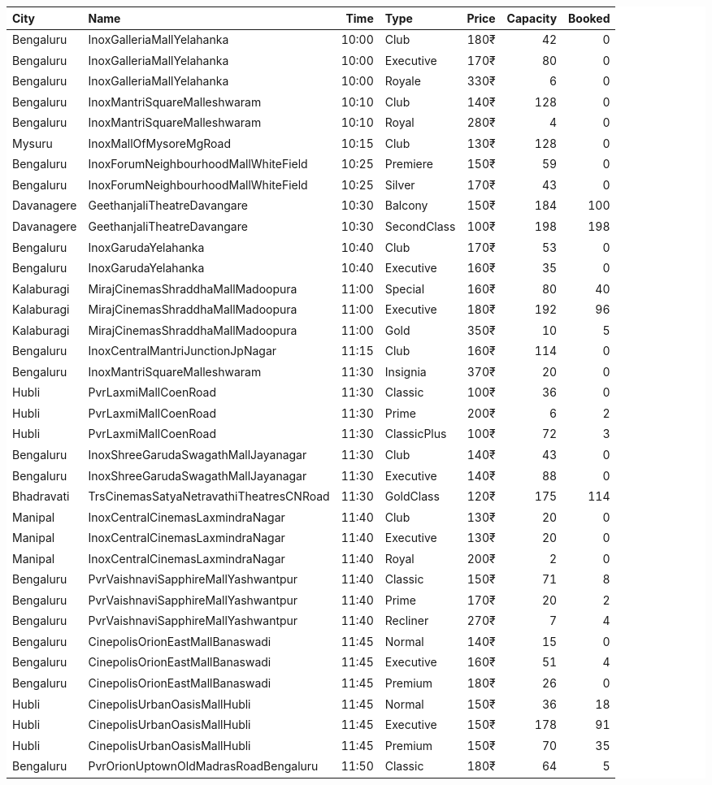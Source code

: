| City       | Name                                            |  Time | Type            | Price | Capacity | Booked |
| :--------- | :---------------------------------------------- | ----: | :-------------- | ----: | -------: | -----: |
| Bengaluru  | InoxGalleriaMallYelahanka                       | 10:00 | Club            |  180₹ |       42 |      0 |
| Bengaluru  | InoxGalleriaMallYelahanka                       | 10:00 | Executive       |  170₹ |       80 |      0 |
| Bengaluru  | InoxGalleriaMallYelahanka                       | 10:00 | Royale          |  330₹ |        6 |      0 |
| Bengaluru  | InoxMantriSquareMalleshwaram                    | 10:10 | Club            |  140₹ |      128 |      0 |
| Bengaluru  | InoxMantriSquareMalleshwaram                    | 10:10 | Royal           |  280₹ |        4 |      0 |
| Mysuru     | InoxMallOfMysoreMgRoad                          | 10:15 | Club            |  130₹ |      128 |      0 |
| Bengaluru  | InoxForumNeighbourhoodMallWhiteField            | 10:25 | Premiere        |  150₹ |       59 |      0 |
| Bengaluru  | InoxForumNeighbourhoodMallWhiteField            | 10:25 | Silver          |  170₹ |       43 |      0 |
| Davanagere | GeethanjaliTheatreDavangare                     | 10:30 | Balcony         |  150₹ |      184 |    100 |
| Davanagere | GeethanjaliTheatreDavangare                     | 10:30 | SecondClass     |  100₹ |      198 |    198 |
| Bengaluru  | InoxGarudaYelahanka                             | 10:40 | Club            |  170₹ |       53 |      0 |
| Bengaluru  | InoxGarudaYelahanka                             | 10:40 | Executive       |  160₹ |       35 |      0 |
| Kalaburagi | MirajCinemasShraddhaMallMadoopura               | 11:00 | Special         |  160₹ |       80 |     40 |
| Kalaburagi | MirajCinemasShraddhaMallMadoopura               | 11:00 | Executive       |  180₹ |      192 |     96 |
| Kalaburagi | MirajCinemasShraddhaMallMadoopura               | 11:00 | Gold            |  350₹ |       10 |      5 |
| Bengaluru  | InoxCentralMantriJunctionJpNagar                | 11:15 | Club            |  160₹ |      114 |      0 |
| Bengaluru  | InoxMantriSquareMalleshwaram                    | 11:30 | Insignia        |  370₹ |       20 |      0 |
| Hubli      | PvrLaxmiMallCoenRoad                            | 11:30 | Classic         |  100₹ |       36 |      0 |
| Hubli      | PvrLaxmiMallCoenRoad                            | 11:30 | Prime           |  200₹ |        6 |      2 |
| Hubli      | PvrLaxmiMallCoenRoad                            | 11:30 | ClassicPlus     |  100₹ |       72 |      3 |
| Bengaluru  | InoxShreeGarudaSwagathMallJayanagar             | 11:30 | Club            |  140₹ |       43 |      0 |
| Bengaluru  | InoxShreeGarudaSwagathMallJayanagar             | 11:30 | Executive       |  140₹ |       88 |      0 |
| Bhadravati | TrsCinemasSatyaNetravathiTheatresCNRoad         | 11:30 | GoldClass       |  120₹ |      175 |    114 |
| Manipal    | InoxCentralCinemasLaxmindraNagar                | 11:40 | Club            |  130₹ |       20 |      0 |
| Manipal    | InoxCentralCinemasLaxmindraNagar                | 11:40 | Executive       |  130₹ |       20 |      0 |
| Manipal    | InoxCentralCinemasLaxmindraNagar                | 11:40 | Royal           |  200₹ |        2 |      0 |
| Bengaluru  | PvrVaishnaviSapphireMallYashwantpur             | 11:40 | Classic         |  150₹ |       71 |      8 |
| Bengaluru  | PvrVaishnaviSapphireMallYashwantpur             | 11:40 | Prime           |  170₹ |       20 |      2 |
| Bengaluru  | PvrVaishnaviSapphireMallYashwantpur             | 11:40 | Recliner        |  270₹ |        7 |      4 |
| Bengaluru  | CinepolisOrionEastMallBanaswadi                 | 11:45 | Normal          |  140₹ |       15 |      0 |
| Bengaluru  | CinepolisOrionEastMallBanaswadi                 | 11:45 | Executive       |  160₹ |       51 |      4 |
| Bengaluru  | CinepolisOrionEastMallBanaswadi                 | 11:45 | Premium         |  180₹ |       26 |      0 |
| Hubli      | CinepolisUrbanOasisMallHubli                    | 11:45 | Normal          |  150₹ |       36 |     18 |
| Hubli      | CinepolisUrbanOasisMallHubli                    | 11:45 | Executive       |  150₹ |      178 |     91 |
| Hubli      | CinepolisUrbanOasisMallHubli                    | 11:45 | Premium         |  150₹ |       70 |     35 |
| Bengaluru  | PvrOrionUptownOldMadrasRoadBengaluru            | 11:50 | Classic         |  180₹ |       64 |      5 |